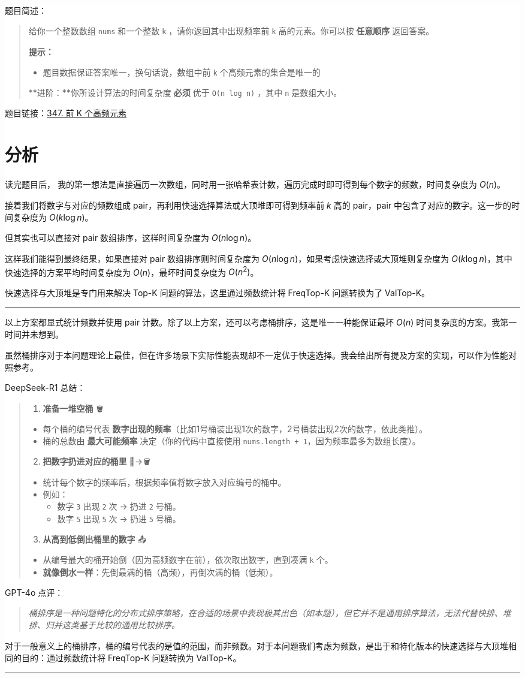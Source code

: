 题目简述：

> 给你一个整数数组 `nums` 和一个整数 `k` ，请你返回其中出现频率前 `k` 高的元素。你可以按 **任意顺序** 返回答案。
>
> **提示：**
>
> - 题目数据保证答案唯一，换句话说，数组中前 `k` 个高频元素的集合是唯一的
>
> **进阶：**你所设计算法的时间复杂度 **必须** 优于 `O(n log n)` ，其中 `n` 是数组大小。

题目链接：[347. 前 K 个高频元素](https://leetcode.cn/problems/top-k-frequent-elements/)

# 分析

读完题目后， 我的第一想法是直接遍历一次数组，同时用一张哈希表计数，遍历完成时即可得到每个数字的频数，时间复杂度为 $O(n)$。

接着我们将数字与对应的频数组成 pair，再利用快速选择算法或大顶堆即可得到频率前 $k$ 高的 pair，pair 中包含了对应的数字。这一步的时间复杂度为 $O(k\log n)$。

但其实也可以直接对 pair 数组排序，这样时间复杂度为 $O(n\log n)$。

这样我们能得到最终结果，如果直接对 pair 数组排序则时间复杂度为 $O(n\log n)$，如果考虑快速选择或大顶堆则复杂度为 $O(k\log n)$，其中快速选择的方案平均时间复杂度为 $O(n)$，最坏时间复杂度为 $O(n^2)$。

快速选择与大顶堆是专门用来解决 Top-K 问题的算法，这里通过频数统计将 FreqTop-K 问题转换为了 ValTop-K。

---

以上方案都显式统计频数并使用 pair 计数。除了以上方案，还可以考虑桶排序，这是唯一一种能保证最坏 $O(n)$ 时间复杂度的方案。我第一时间并未想到。

虽然桶排序对于本问题理论上最佳，但在许多场景下实际性能表现却不一定优于快速选择。我会给出所有提及方案的实现，可以作为性能对照参考。

DeepSeek-R1 总结：

> 1. **准备一堆空桶** 🪣
>
> - 每个桶的编号代表 **数字出现的频率**（比如1号桶装出现1次的数字，2号桶装出现2次的数字，依此类推）。
> - 桶的总数由 **最大可能频率** 决定（你的代码中直接使用 `nums.length + 1`，因为频率最多为数组长度）。
>
> 2. **把数字扔进对应的桶里** 🔢→🪣
>
> - 统计每个数字的频率后，根据频率值将数字放入对应编号的桶中。
> - 例如：
>   - 数字 `3` 出现 `2` 次 → 扔进 `2` 号桶。
>   - 数字 `5` 出现 `5` 次 → 扔进 `5` 号桶。
>
> 3. **从高到低倒出桶里的数字** 📤
>
> - 从编号最大的桶开始倒（因为高频数字在前），依次取出数字，直到凑满 `k` 个。
> - **就像倒水一样**：先倒最满的桶（高频），再倒次满的桶（低频）。

GPT-4o 点评：

> *桶排序是一种问题特化的分布式排序策略，在合适的场景中表现极其出色（如本题），但它并不是通用排序算法，无法代替快排、堆排、归并这类基于比较的通用比较排序。*

对于一般意义上的桶排序，桶的编号代表的是值的范围，而非频数。对于本问题我们考虑为频数，是出于和特化版本的快速选择与大顶堆相同的目的：通过频数统计将 FreqTop-K 问题转换为 ValTop-K。

---
